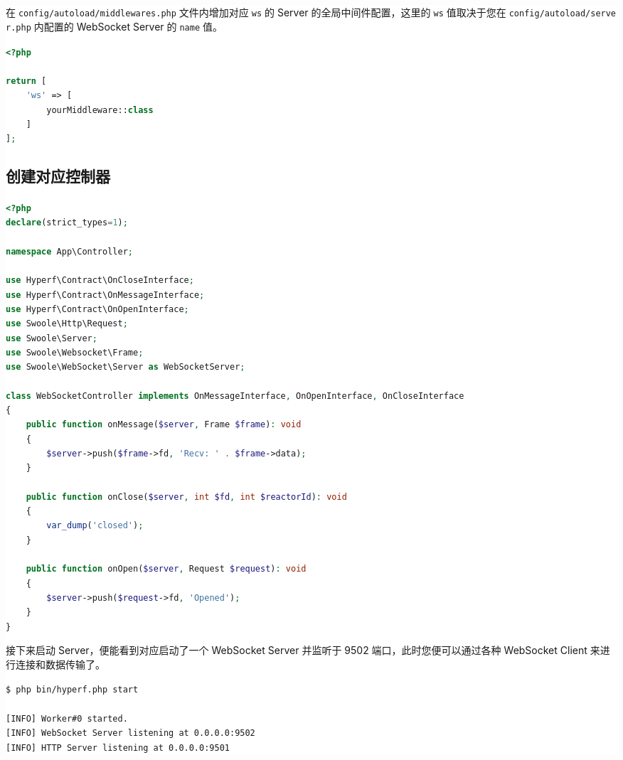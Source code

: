 在 `config/autoload/middlewares.php` 文件内增加对应 `ws` 的 Server 的全局中间件配置，这里的 `ws` 值取决于您在 `config/autoload/server.php` 内配置的 WebSocket Server 的 `name` 值。

```php
<?php

return [
    'ws' => [
        yourMiddleware::class
    ]
];
```

## 创建对应控制器

```php
<?php
declare(strict_types=1);

namespace App\Controller;

use Hyperf\Contract\OnCloseInterface;
use Hyperf\Contract\OnMessageInterface;
use Hyperf\Contract\OnOpenInterface;
use Swoole\Http\Request;
use Swoole\Server;
use Swoole\Websocket\Frame;
use Swoole\WebSocket\Server as WebSocketServer;

class WebSocketController implements OnMessageInterface, OnOpenInterface, OnCloseInterface
{
    public function onMessage($server, Frame $frame): void
    {
        $server->push($frame->fd, 'Recv: ' . $frame->data);
    }

    public function onClose($server, int $fd, int $reactorId): void
    {
        var_dump('closed');
    }

    public function onOpen($server, Request $request): void
    {
        $server->push($request->fd, 'Opened');
    }
}
```

接下来启动 Server，便能看到对应启动了一个 WebSocket Server 并监听于 9502 端口，此时您便可以通过各种 WebSocket Client 来进行连接和数据传输了。

```
$ php bin/hyperf.php start

[INFO] Worker#0 started.
[INFO] WebSocket Server listening at 0.0.0.0:9502
[INFO] HTTP Server listening at 0.0.0.0:9501
```
